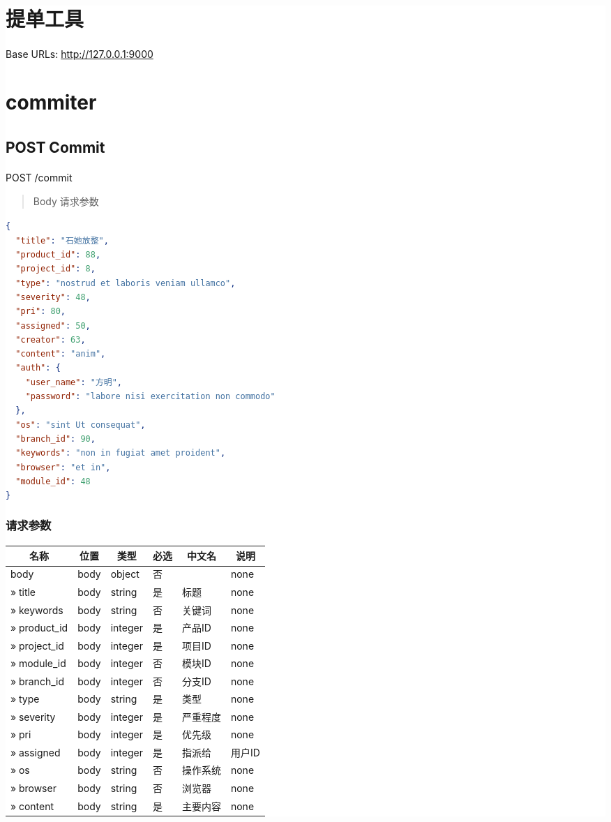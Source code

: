 # 提单工具

Base URLs: http://127.0.0.1:9000

# commiter

## POST Commit

POST /commit

> Body 请求参数

```json
{
  "title": "石她放整",
  "product_id": 88,
  "project_id": 8,
  "type": "nostrud et laboris veniam ullamco",
  "severity": 48,
  "pri": 80,
  "assigned": 50,
  "creator": 63,
  "content": "anim",
  "auth": {
    "user_name": "方明",
    "password": "labore nisi exercitation non commodo"
  },
  "os": "sint Ut consequat",
  "branch_id": 90,
  "keywords": "non in fugiat amet proident",
  "browser": "et in",
  "module_id": 48
}
```

### 请求参数

|名称|位置|类型|必选|中文名|说明|
|---|---|---|---|---|---|
|body|body|object| 否 ||none|
|» title|body|string| 是 | 标题|none|
|» keywords|body|string| 否 | 关键词|none|
|» product_id|body|integer| 是 | 产品ID|none|
|» project_id|body|integer| 是 | 项目ID|none|
|» module_id|body|integer| 否 | 模块ID|none|
|» branch_id|body|integer| 否 | 分支ID|none|
|» type|body|string| 是 | 类型|none|
|» severity|body|integer| 是 | 严重程度|none|
|» pri|body|integer| 是 | 优先级|none|
|» assigned|body|integer| 是 | 指派给|用户ID|
|» os|body|string| 否 | 操作系统|none|
|» browser|body|string| 否 | 浏览器|none|
|» content|body|string| 是 | 主要内容|none|